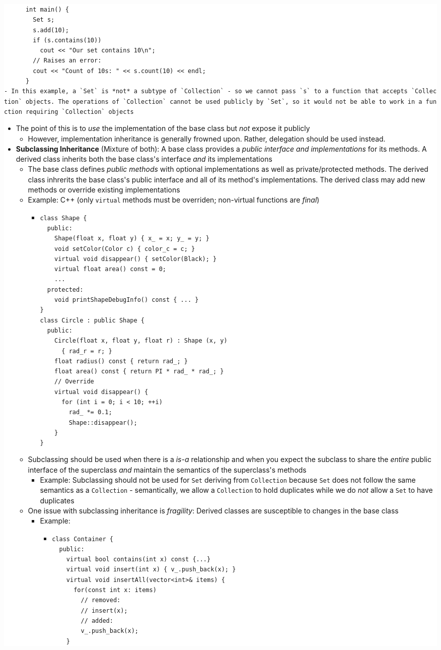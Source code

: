           int main() {
            Set s;
            s.add(10);
            if (s.contains(10))
              cout << "Our set contains 10\n";
            // Raises an error:
            cout << "Count of 10s: " << s.count(10) << endl;
          }
    - In this example, a `Set` is *not* a subtype of `Collection` - so we cannot pass `s` to a function that accepts `Collection` objects. The operations of `Collection` cannot be used publicly by `Set`, so it would not be able to work in a function requiring `Collection` objects
  - The point of this is to *use* the implementation of the base class but *not* expose it publicly
    - However, implementation inheritance is generally frowned upon. Rather, delegation should be used instead.
- **Subclassing Inheritance** (Mixture of both): A base class provides a *public interface and implementations* for its methods. A derived class inherits both the base class's interface *and* its implementations
  - The base class defines *public methods* with optional implementations as well as private/protected methods. The derived class inhrerits the base class's public interface and all of its method's implementations. The derived class may add new methods or override existing implementations
  - Example: C++ (only `virtual` methods must be overriden; non-virtual functions are *final*)
    -     class Shape {
            public:
              Shape(float x, float y) { x_ = x; y_ = y; }
              void setColor(Color c) { color_c = c; }
              virtual void disappear() { setColor(Black); }
              virtual float area() const = 0;
              ...
            protected:
              void printShapeDebugInfo() const { ... }
          }
          class Circle : public Shape {
            public:
              Circle(float x, float y, float r) : Shape (x, y)
                { rad_r = r; }
              float radius() const { return rad_; }
              float area() const { return PI * rad_ * rad_; }
              // Override
              virtual void disappear() {
                for (int i = 0; i < 10; ++i)
                  rad_ *= 0.1;
                  Shape::disappear();
              }
          }
  - Subclassing should be used when there is a *is-a* relationship and when you expect the subclass to share the *entire* public interface of the superclass *and* maintain the semantics of the superclass's methods
    - Example: Subclassing should not be used for `Set` deriving from `Collection` because `Set` does not follow the same semantics as a `Collection` - semantically, we allow a `Collection` to hold duplicates while we do *not* allow a `Set` to have duplicates
  - One issue with subclassing inheritance is *fragility*: Derived classes are susceptible to changes in the base class 
    - Example:
      -     class Container {
              public:
                virtual bool contains(int x) const {...}
                virtual void insert(int x) { v_.push_back(x); }
                virtual void insertAll(vector<int>& items) {
                  for(const int x: items)
                    // removed:
                    // insert(x);
                    // added:
                    v_.push_back(x);
                }
